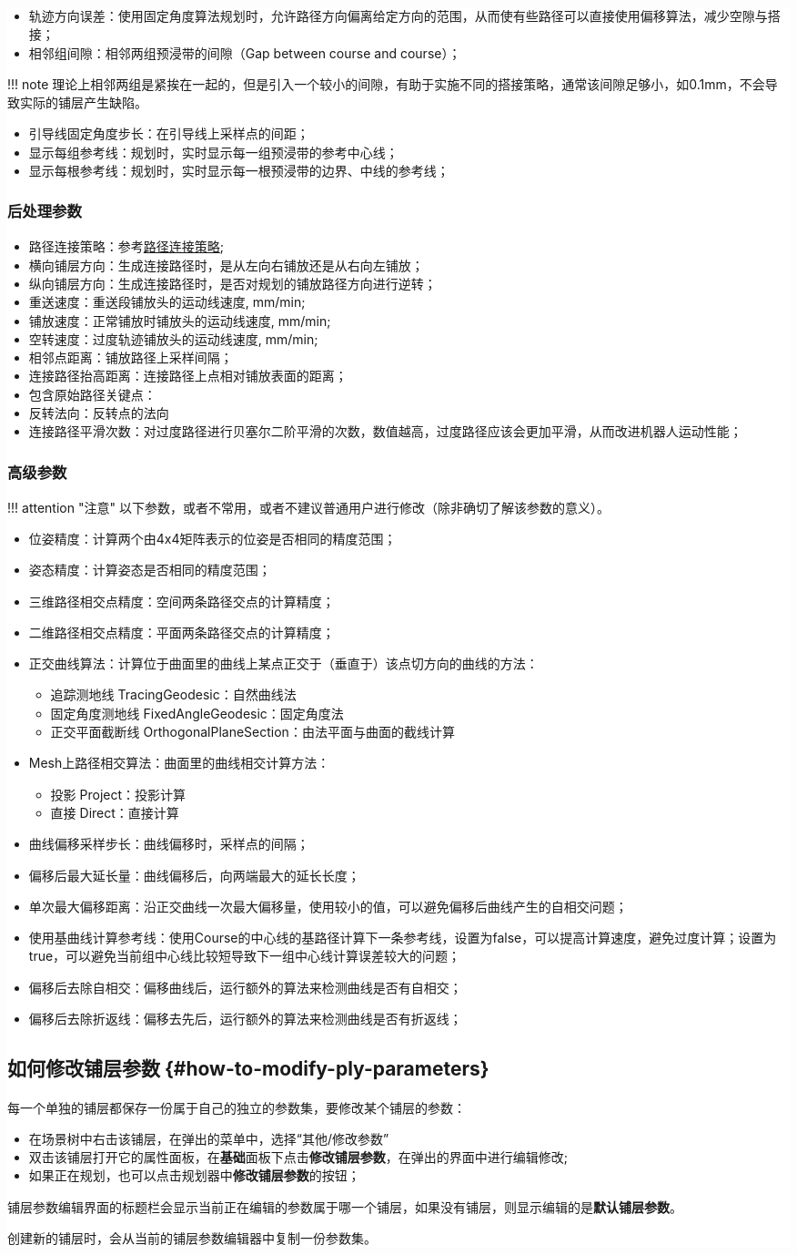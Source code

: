 - 轨迹方向误差：使用固定角度算法规划时，允许路径方向偏离给定方向的范围，从而使有些路径可以直接使用偏移算法，减少空隙与搭接；
- 相邻组间隙：相邻两组预浸带的间隙（Gap between course and course）；

!!! note 
    理论上相邻两组是紧挨在一起的，但是引入一个较小的间隙，有助于实施不同的搭接策略，通常该间隙足够小，如0.1mm，不会导致实际的铺层产生缺陷。

- 引导线固定角度步长：在引导线上采样点的间距；
- 显示每组参考线：规划时，实时显示每一组预浸带的参考中心线；
- 显示每根参考线：规划时，实时显示每一根预浸带的边界、中线的参考线；


### 后处理参数
- 路径连接策略：参考[路径连接策略](#link-path-policy);
- 横向铺层方向：生成连接路径时，是从左向右铺放还是从右向左铺放；
- 纵向铺层方向：生成连接路径时，是否对规划的铺放路径方向进行逆转；
- 重送速度：重送段铺放头的运动线速度, mm/min;
- 铺放速度：正常铺放时铺放头的运动线速度, mm/min;
- 空转速度：过度轨迹铺放头的运动线速度, mm/min;
- 相邻点距离：铺放路径上采样间隔；
- 连接路径抬高距离：连接路径上点相对铺放表面的距离；
- 包含原始路径关键点：
- 反转法向：反转点的法向
- 连接路径平滑次数：对过度路径进行贝塞尔二阶平滑的次数，数值越高，过度路径应该会更加平滑，从而改进机器人运动性能；

### 高级参数

!!! attention "注意"
    以下参数，或者不常用，或者不建议普通用户进行修改（除非确切了解该参数的意义）。

- 位姿精度：计算两个由4x4矩阵表示的位姿是否相同的精度范围；
- 姿态精度：计算姿态是否相同的精度范围；
- 三维路径相交点精度：空间两条路径交点的计算精度；
- 二维路径相交点精度：平面两条路径交点的计算精度；
- 正交曲线算法：计算位于曲面里的曲线上某点正交于（垂直于）该点切方向的曲线的方法：
    * 追踪测地线 TracingGeodesic：自然曲线法
    * 固定角度测地线 FixedAngleGeodesic：固定角度法
    * 正交平面截断线 OrthogonalPlaneSection：由法平面与曲面的截线计算

- Mesh上路径相交算法：曲面里的曲线相交计算方法：
    - 投影 Project：投影计算
    - 直接 Direct：直接计算

- 曲线偏移采样步长：曲线偏移时，采样点的间隔；
- 偏移后最大延长量：曲线偏移后，向两端最大的延长长度；
- 单次最大偏移距离：沿正交曲线一次最大偏移量，使用较小的值，可以避免偏移后曲线产生的自相交问题；
- 使用基曲线计算参考线：使用Course的中心线的基路径计算下一条参考线，设置为false，可以提高计算速度，避免过度计算；设置为true，可以避免当前组中心线比较短导致下一组中心线计算误差较大的问题；
- 偏移后去除自相交：偏移曲线后，运行额外的算法来检测曲线是否有自相交；
- 偏移后去除折返线：偏移去先后，运行额外的算法来检测曲线是否有折返线；


## 如何修改铺层参数 {#how-to-modify-ply-parameters}

每一个单独的铺层都保存一份属于自己的独立的参数集，要修改某个铺层的参数：

- 在场景树中右击该铺层，在弹出的菜单中，选择“其他/修改参数”
- 双击该铺层打开它的属性面板，在**基础**面板下点击**修改铺层参数**，在弹出的界面中进行编辑修改;
- 如果正在规划，也可以点击规划器中**修改铺层参数**的按钮；

铺层参数编辑界面的标题栏会显示当前正在编辑的参数属于哪一个铺层，如果没有铺层，则显示编辑的是**默认铺层参数**。

创建新的铺层时，会从当前的铺层参数编辑器中复制一份参数集。